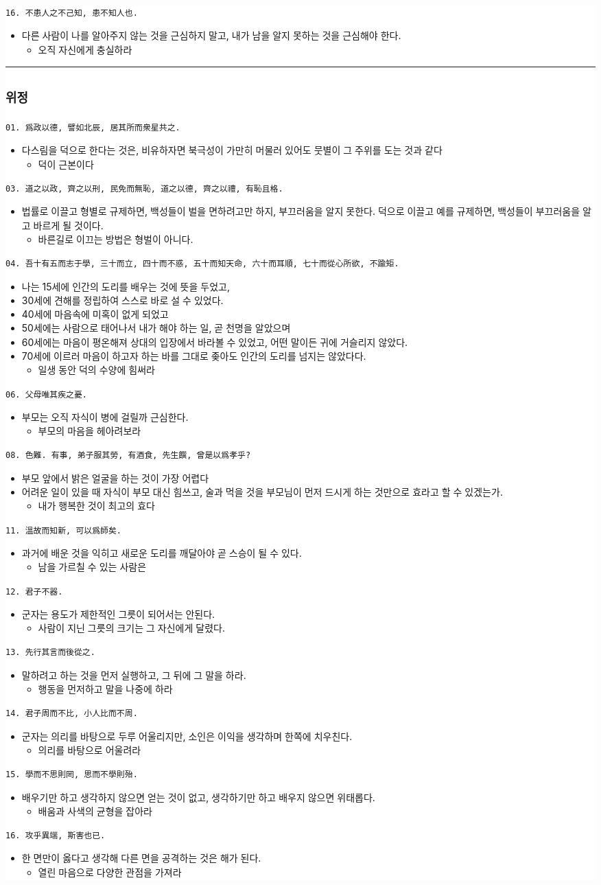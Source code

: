   `16. 不患人之不己知, 患不知人也.`
  - 다른 사람이 나를 알아주지 않는 것을 근심하지 말고, 내가 남을 알지 못하는 것을 근심해야 한다.
    - 오직 자신에게 충실하라

<hr/>

## `위정`

`01. 爲政以德, 譬如北辰, 居其所而衆星共之.`
- 다스림을 덕으로 한다는 것은, 비유하자면 북극성이 가만히 머물러 있어도 뭇별이 그 주위를 도는 것과 같다
  - 덕이 근본이다

`03. 道之以政, 齊之以刑, 民免而無恥, 道之以德, 齊之以禮, 有恥且格.`
- 법률로 이끌고 형별로 규제하면, 백성들이 벌을 면하려고만 하지, 부끄러움을 알지 못한다. 덕으로 이끌고 예를 규제하면, 백성들이 부끄러움을 알고 바르게 될 것이다.
  - 바른길로 이끄는 방법은 형벌이 아니다.

`04. 吾十有五而志于學, 三十而立, 四十而不惑, 五十而知天命, 六十而耳順, 七十而從心所欲, 不踰矩.`
- 나는 15세에 인간의 도리를 배우는 것에 뜻을 두었고,
- 30세에 견해를 정립하여 스스로 바로 설 수 있었다.
- 40세에 마음속에 미혹이 없게 되었고
- 50세에는 사람으로 태어나서 내가 해야 하는 일, 곧 천명을 알았으며
- 60세에는 마음이 평온해져 상대의 입장에서 바라볼 수 있었고, 어떤 말이든 귀에 거슬리지 않았다.
- 70세에 이르러 마음이 하고자 하는 바를 그대로 좆아도 인간의 도리를 넘지는 않았다다.
  - 일생 동안 덕의 수양에 힘써라

`06. 父母唯其疾之憂.`
- 부모는 오직 자식이 병에 걸릴까 근심한다.
  - 부모의 마음을 헤아려보라

`08. 色難. 有事, 弟子服其勞, 有酒食, 先生饌, 曾是以爲孝乎?`
- 부모 앞에서 밝은 얼굴을 하는 것이 가장 어렵다
- 어려운 일이 있을 때 자식이 부모 대신 힘쓰고, 술과 먹을 것을 부모님이 먼저 드시게 하는 것만으로 효라고 할 수 있겠는가.
  - 내가 행복한 것이 최고의 효다

`11. 溫故而知新, 可以爲師矣.`
- 과거에 배운 것을 익히고 새로운 도리를 깨달아야 곧 스승이 될 수 있다.
  - 남을 가르칠 수 있는 사람은

`12. 君子不器.`
- 군자는 용도가 제한적인 그릇이 되어서는 안된다.
  - 사람이 지닌 그릇의 크기는 그 자신에게 달렸다.

`13. 先行其言而後從之.`
- 말하려고 하는 것을 먼저 실행하고, 그 뒤에 그 말을 하라.
  - 행동을 먼저하고 말을 나중에 하라

`14. 君子周而不比, 小人比而不周.`
- 군자는 의리를 바탕으로 두루 어울리지만, 소인은 이익을 생각하며 한쪽에 치우친다.
  - 의리를 바탕으로 어울려라

`15. 學而不思則罔, 思而不學則殆.`
- 배우기만 하고 생각하지 않으면 얻는 것이 없고, 생각하기만 하고 배우지 않으면 위태롭다.
  - 배움과 사색의 균형을 잡아라

`16. 攻乎異端, 斯害也已.`
- 한 면만이 옳다고 생각해 다른 면을 공격하는 것은 해가 된다.
  - 열린 마음으로 다양한 관점을 가져라
